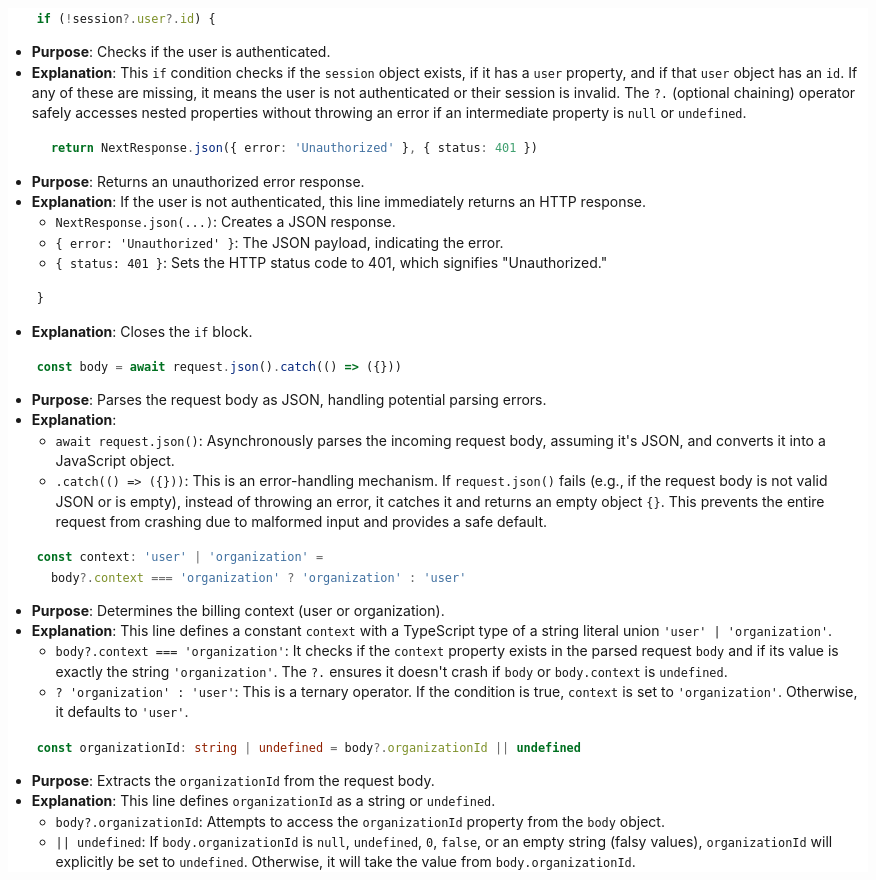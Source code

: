 ```typescript
    if (!session?.user?.id) {
```
*   **Purpose**: Checks if the user is authenticated.
*   **Explanation**: This `if` condition checks if the `session` object exists, if it has a `user` property, and if that `user` object has an `id`. If any of these are missing, it means the user is not authenticated or their session is invalid. The `?.` (optional chaining) operator safely accesses nested properties without throwing an error if an intermediate property is `null` or `undefined`.

```typescript
      return NextResponse.json({ error: 'Unauthorized' }, { status: 401 })
```
*   **Purpose**: Returns an unauthorized error response.
*   **Explanation**: If the user is not authenticated, this line immediately returns an HTTP response.
    *   `NextResponse.json(...)`: Creates a JSON response.
    *   `{ error: 'Unauthorized' }`: The JSON payload, indicating the error.
    *   `{ status: 401 }`: Sets the HTTP status code to 401, which signifies "Unauthorized."

```typescript
    }
```
*   **Explanation**: Closes the `if` block.

```typescript
    const body = await request.json().catch(() => ({}))
```
*   **Purpose**: Parses the request body as JSON, handling potential parsing errors.
*   **Explanation**:
    *   `await request.json()`: Asynchronously parses the incoming request body, assuming it's JSON, and converts it into a JavaScript object.
    *   `.catch(() => ({}))`: This is an error-handling mechanism. If `request.json()` fails (e.g., if the request body is not valid JSON or is empty), instead of throwing an error, it catches it and returns an empty object `{}`. This prevents the entire request from crashing due to malformed input and provides a safe default.

```typescript
    const context: 'user' | 'organization' =
      body?.context === 'organization' ? 'organization' : 'user'
```
*   **Purpose**: Determines the billing context (user or organization).
*   **Explanation**: This line defines a constant `context` with a TypeScript type of a string literal union `'user' | 'organization'`.
    *   `body?.context === 'organization'`: It checks if the `context` property exists in the parsed request `body` and if its value is exactly the string `'organization'`. The `?.` ensures it doesn't crash if `body` or `body.context` is `undefined`.
    *   `? 'organization' : 'user'`: This is a ternary operator. If the condition is true, `context` is set to `'organization'`. Otherwise, it defaults to `'user'`.

```typescript
    const organizationId: string | undefined = body?.organizationId || undefined
```
*   **Purpose**: Extracts the `organizationId` from the request body.
*   **Explanation**: This line defines `organizationId` as a string or `undefined`.
    *   `body?.organizationId`: Attempts to access the `organizationId` property from the `body` object.
    *   `|| undefined`: If `body.organizationId` is `null`, `undefined`, `0`, `false`, or an empty string (falsy values), `organizationId` will explicitly be set to `undefined`. Otherwise, it will take the value from `body.organizationId`.
